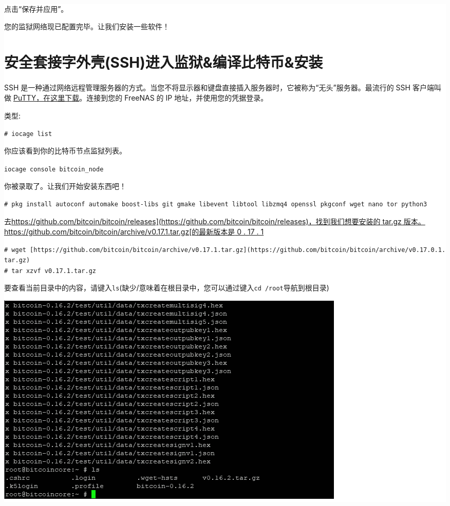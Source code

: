 点击“保存并应用”。

您的监狱网络现已配置完毕。让我们安装一些软件！

# 安全套接字外壳(SSH)进入监狱&编译比特币&安装

SSH 是一种通过网络远程管理服务器的方式。当您不将显示器和键盘直接插入服务器时，它被称为“无头”服务器。最流行的 SSH 客户端叫做 [PuTTY，在这里下载](https://www.putty.org/)。连接到您的 FreeNAS 的 IP 地址，并使用您的凭据登录。

类型:

```
# iocage list
```

你应该看到你的比特币节点监狱列表。

```
iocage console bitcoin_node
```

你被录取了。让我们开始安装东西吧！

```
# pkg install autoconf automake boost-libs git gmake libevent libtool libzmq4 openssl pkgconf wget nano tor python3
```

去[https://github.com/bitcoin/bitcoin/releases](https://github.com/bitcoin/bitcoin/releases)，找到我们想要安装的 tar.gz 版本。https://github.com/bitcoin/bitcoin/archive/v0.17.1.tar.gz[的最新版本是 0 . 17 . 1](https://github.com/bitcoin/bitcoin/archive/v0.17.0.1.tar.gz)

```
# wget [https://github.com/bitcoin/bitcoin/archive/v0.17.1.tar.gz](https://github.com/bitcoin/bitcoin/archive/v0.17.0.1.tar.gz)
# tar xzvf v0.17.1.tar.gz
```

要查看当前目录中的内容，请键入`ls`(缺少/意味着在根目录中，您可以通过键入`cd /root`导航到根目录)

![](img/be1d82d288ca4657a0987393813c27dd.png)
